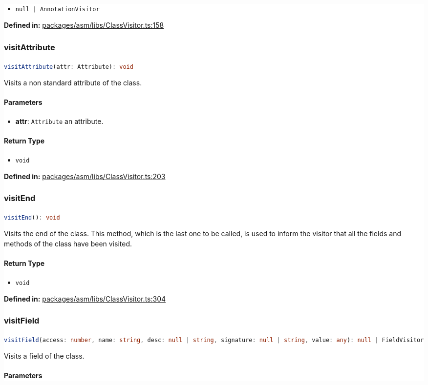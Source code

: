 - `null | AnnotationVisitor`

<p style="font-size: 14px; color: var(--vp-c-text-2)">
<strong>Defined in:</strong> <a href="https://github.com/voxelum/minecraft-launcher-core-node/blob/master/packages/asm/libs/ClassVisitor.ts#L158" target="_blank" rel="noreferrer">packages/asm/libs/ClassVisitor.ts:158</a>
</p>


### visitAttribute <Badge type="tip" text="public" />

```ts
visitAttribute(attr: Attribute): void
```
Visits a non standard attribute of the class.
#### Parameters

- **attr**: `Attribute`
an attribute.
#### Return Type

- `void`

<p style="font-size: 14px; color: var(--vp-c-text-2)">
<strong>Defined in:</strong> <a href="https://github.com/voxelum/minecraft-launcher-core-node/blob/master/packages/asm/libs/ClassVisitor.ts#L203" target="_blank" rel="noreferrer">packages/asm/libs/ClassVisitor.ts:203</a>
</p>


### visitEnd <Badge type="tip" text="public" />

```ts
visitEnd(): void
```
Visits the end of the class. This method, which is the last one to be
called, is used to inform the visitor that all the fields and methods of
the class have been visited.
#### Return Type

- `void`

<p style="font-size: 14px; color: var(--vp-c-text-2)">
<strong>Defined in:</strong> <a href="https://github.com/voxelum/minecraft-launcher-core-node/blob/master/packages/asm/libs/ClassVisitor.ts#L304" target="_blank" rel="noreferrer">packages/asm/libs/ClassVisitor.ts:304</a>
</p>


### visitField <Badge type="tip" text="public" />

```ts
visitField(access: number, name: string, desc: null | string, signature: null | string, value: any): null | FieldVisitor
```
Visits a field of the class.
#### Parameters
